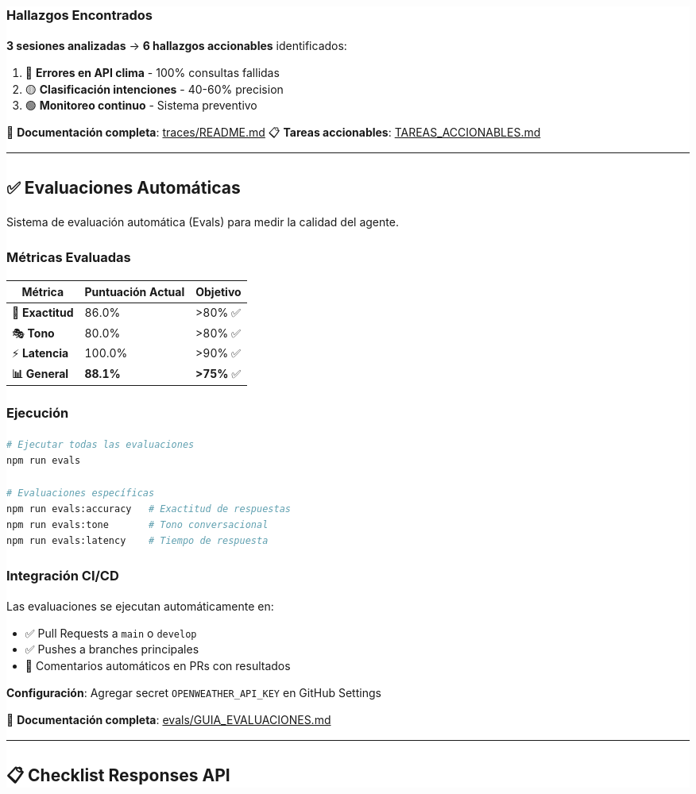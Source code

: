 ### Hallazgos Encontrados

**3 sesiones analizadas** → **6 hallazgos accionables** identificados:

1. 🔴 **Errores en API clima** - 100% consultas fallidas
2. 🟡 **Clasificación intenciones** - 40-60% precision
3. 🟢 **Monitoreo continuo** - Sistema preventivo

📖 **Documentación completa**: [traces/README.md](./traces/README.md)
📋 **Tareas accionables**: [TAREAS_ACCIONABLES.md](./TAREAS_ACCIONABLES.md)

---

## ✅ Evaluaciones Automáticas

Sistema de evaluación automática (Evals) para medir la calidad del agente.

### Métricas Evaluadas

| Métrica | Puntuación Actual | Objetivo |
|---------|-------------------|----------|
| 🎯 **Exactitud** | 86.0% | >80% ✅ |
| 🎭 **Tono** | 80.0% | >80% ✅ |
| ⚡ **Latencia** | 100.0% | >90% ✅ |
| **📊 General** | **88.1%** | **>75%** ✅ |

### Ejecución

```bash
# Ejecutar todas las evaluaciones
npm run evals

# Evaluaciones específicas
npm run evals:accuracy   # Exactitud de respuestas
npm run evals:tone       # Tono conversacional
npm run evals:latency    # Tiempo de respuesta
```

### Integración CI/CD

Las evaluaciones se ejecutan automáticamente en:
- ✅ Pull Requests a `main` o `develop`
- ✅ Pushes a branches principales
- 💬 Comentarios automáticos en PRs con resultados

**Configuración**: Agregar secret `OPENWEATHER_API_KEY` en GitHub Settings

📖 **Documentación completa**: [evals/GUIA_EVALUACIONES.md](./evals/GUIA_EVALUACIONES.md)

---

## 📋 Checklist Responses API
